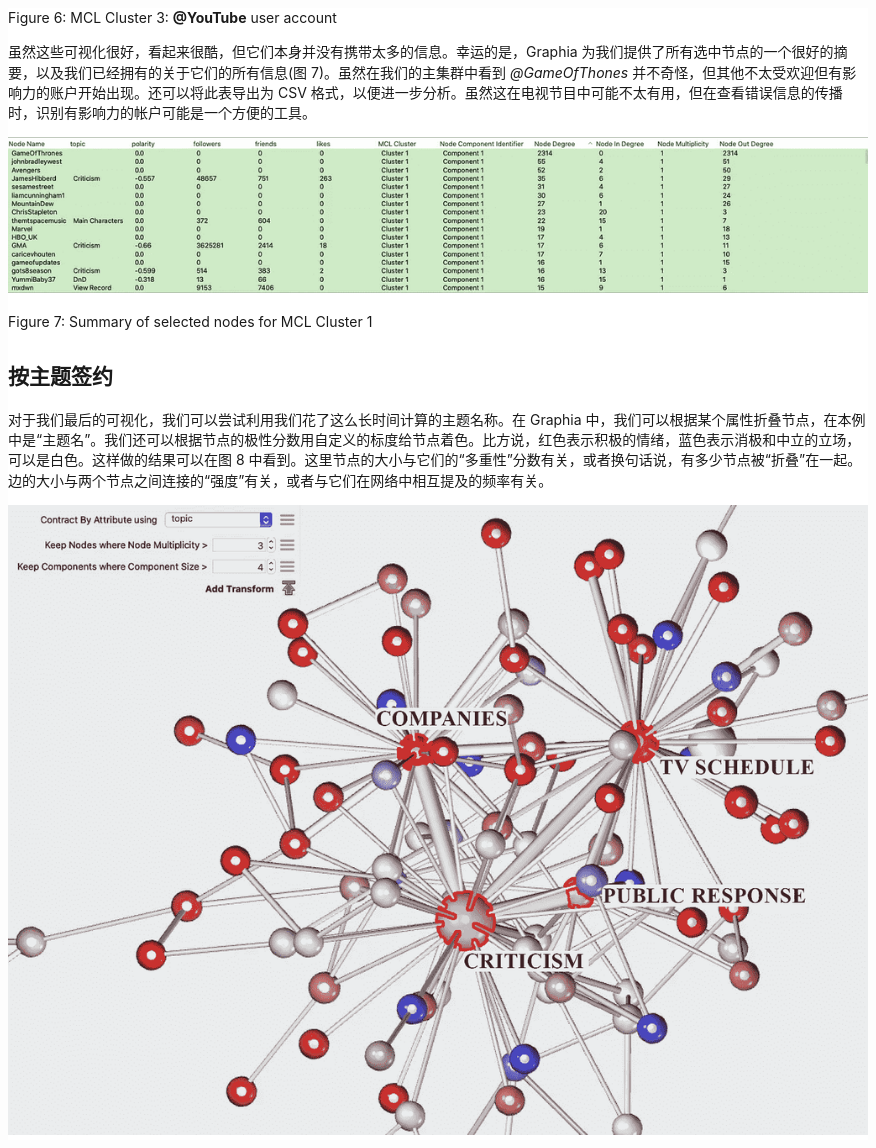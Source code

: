 Figure 6: MCL Cluster 3: **@YouTube** user account

虽然这些可视化很好，看起来很酷，但它们本身并没有携带太多的信息。幸运的是，Graphia 为我们提供了所有选中节点的一个很好的摘要，以及我们已经拥有的关于它们的所有信息(图 7)。虽然在我们的主集群中看到 *@GameOfThones* 并不奇怪，但其他不太受欢迎但有影响力的账户开始出现。还可以将此表导出为 CSV 格式，以便进一步分析。虽然这在电视节目中可能不太有用，但在查看错误信息的传播时，识别有影响力的帐户可能是一个方便的工具。

![](img/974eb01d1b88d4cc7246a6f3d4126656.png)

Figure 7: Summary of selected nodes for MCL Cluster 1

## **按主题签约**

对于我们最后的可视化，我们可以尝试利用我们花了这么长时间计算的主题名称。在 Graphia 中，我们可以根据某个属性折叠节点，在本例中是“主题名”。我们还可以根据节点的极性分数用自定义的标度给节点着色。比方说，红色表示积极的情绪，蓝色表示消极和中立的立场，可以是白色。这样做的结果可以在图 8 中看到。这里节点的大小与它们的“多重性”分数有关，或者换句话说，有多少节点被“折叠”在一起。边的大小与两个节点之间连接的“强度”有关，或者与它们在网络中相互提及的频率有关。

![](img/08f7940bb8071a3ad093e1239d68a4a9.png)
